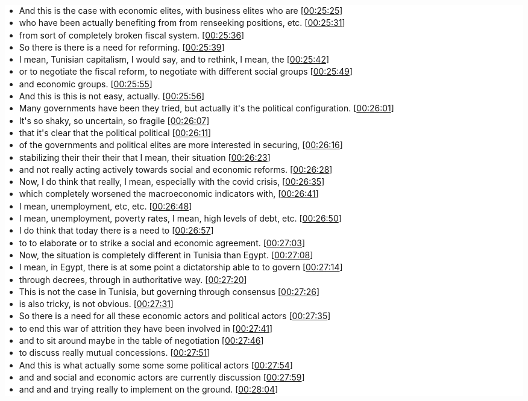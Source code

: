 *  And this is the case with economic elites, with business elites who are [[00:25:25](https://www.youtube.com/watch?v=wefEYD-qcIU&t=1525.66s)]
*  who have been actually benefiting from from renseeking positions, etc. [[00:25:31](https://www.youtube.com/watch?v=wefEYD-qcIU&t=1531.1399999999999s)]
*  from sort of completely broken fiscal system. [[00:25:36](https://www.youtube.com/watch?v=wefEYD-qcIU&t=1536.1399999999999s)]
*  So there is there is a need for reforming. [[00:25:39](https://www.youtube.com/watch?v=wefEYD-qcIU&t=1539.98s)]
*  I mean, Tunisian capitalism, I would say, and to rethink, I mean, the [[00:25:42](https://www.youtube.com/watch?v=wefEYD-qcIU&t=1542.54s)]
*  or to negotiate the fiscal reform, to negotiate with different social groups [[00:25:49](https://www.youtube.com/watch?v=wefEYD-qcIU&t=1549.3799999999999s)]
*  and economic groups. [[00:25:55](https://www.youtube.com/watch?v=wefEYD-qcIU&t=1555.4199999999998s)]
*  And this is this is not easy, actually. [[00:25:56](https://www.youtube.com/watch?v=wefEYD-qcIU&t=1556.82s)]
*  Many governments have been they tried, but actually it's the political configuration. [[00:26:01](https://www.youtube.com/watch?v=wefEYD-qcIU&t=1561.06s)]
*  It's so shaky, so uncertain, so fragile [[00:26:07](https://www.youtube.com/watch?v=wefEYD-qcIU&t=1567.9399999999998s)]
*  that it's clear that the political political [[00:26:11](https://www.youtube.com/watch?v=wefEYD-qcIU&t=1571.66s)]
*  of the governments and political elites are more interested in securing, [[00:26:16](https://www.youtube.com/watch?v=wefEYD-qcIU&t=1576.94s)]
*  stabilizing their their their that I mean, their situation [[00:26:23](https://www.youtube.com/watch?v=wefEYD-qcIU&t=1583.02s)]
*  and not really acting actively towards social and economic reforms. [[00:26:28](https://www.youtube.com/watch?v=wefEYD-qcIU&t=1588.78s)]
*  Now, I do think that really, I mean, especially with the covid crisis, [[00:26:35](https://www.youtube.com/watch?v=wefEYD-qcIU&t=1595.9s)]
*  which completely worsened the macroeconomic indicators with, [[00:26:41](https://www.youtube.com/watch?v=wefEYD-qcIU&t=1601.46s)]
*  I mean, unemployment, etc, etc. [[00:26:48](https://www.youtube.com/watch?v=wefEYD-qcIU&t=1608.26s)]
*  I mean, unemployment, poverty rates, I mean, high levels of debt, etc. [[00:26:50](https://www.youtube.com/watch?v=wefEYD-qcIU&t=1610.34s)]
*  I do think that today there is a need to [[00:26:57](https://www.youtube.com/watch?v=wefEYD-qcIU&t=1617.06s)]
*  to to elaborate or to strike a social and economic agreement. [[00:27:03](https://www.youtube.com/watch?v=wefEYD-qcIU&t=1623.18s)]
*  Now, the situation is completely different in Tunisia than Egypt. [[00:27:08](https://www.youtube.com/watch?v=wefEYD-qcIU&t=1628.98s)]
*  I mean, in Egypt, there is at some point a dictatorship able to to govern [[00:27:14](https://www.youtube.com/watch?v=wefEYD-qcIU&t=1634.14s)]
*  through decrees, through in authoritative way. [[00:27:20](https://www.youtube.com/watch?v=wefEYD-qcIU&t=1640.26s)]
*  This is not the case in Tunisia, but governing through consensus [[00:27:26](https://www.youtube.com/watch?v=wefEYD-qcIU&t=1646.9s)]
*  is also tricky, is not obvious. [[00:27:31](https://www.youtube.com/watch?v=wefEYD-qcIU&t=1651.26s)]
*  So there is a need for all these economic actors and political actors [[00:27:35](https://www.youtube.com/watch?v=wefEYD-qcIU&t=1655.7s)]
*  to end this war of attrition they have been involved in [[00:27:41](https://www.youtube.com/watch?v=wefEYD-qcIU&t=1661.7s)]
*  and to sit around maybe in the table of negotiation [[00:27:46](https://www.youtube.com/watch?v=wefEYD-qcIU&t=1666.66s)]
*  to discuss really mutual concessions. [[00:27:51](https://www.youtube.com/watch?v=wefEYD-qcIU&t=1671.18s)]
*  And this is what actually some some some political actors [[00:27:54](https://www.youtube.com/watch?v=wefEYD-qcIU&t=1674.3400000000001s)]
*  and and social and economic actors are currently discussion [[00:27:59](https://www.youtube.com/watch?v=wefEYD-qcIU&t=1679.42s)]
*  and and and trying really to implement on the ground. [[00:28:04](https://www.youtube.com/watch?v=wefEYD-qcIU&t=1684.3799999999999s)]